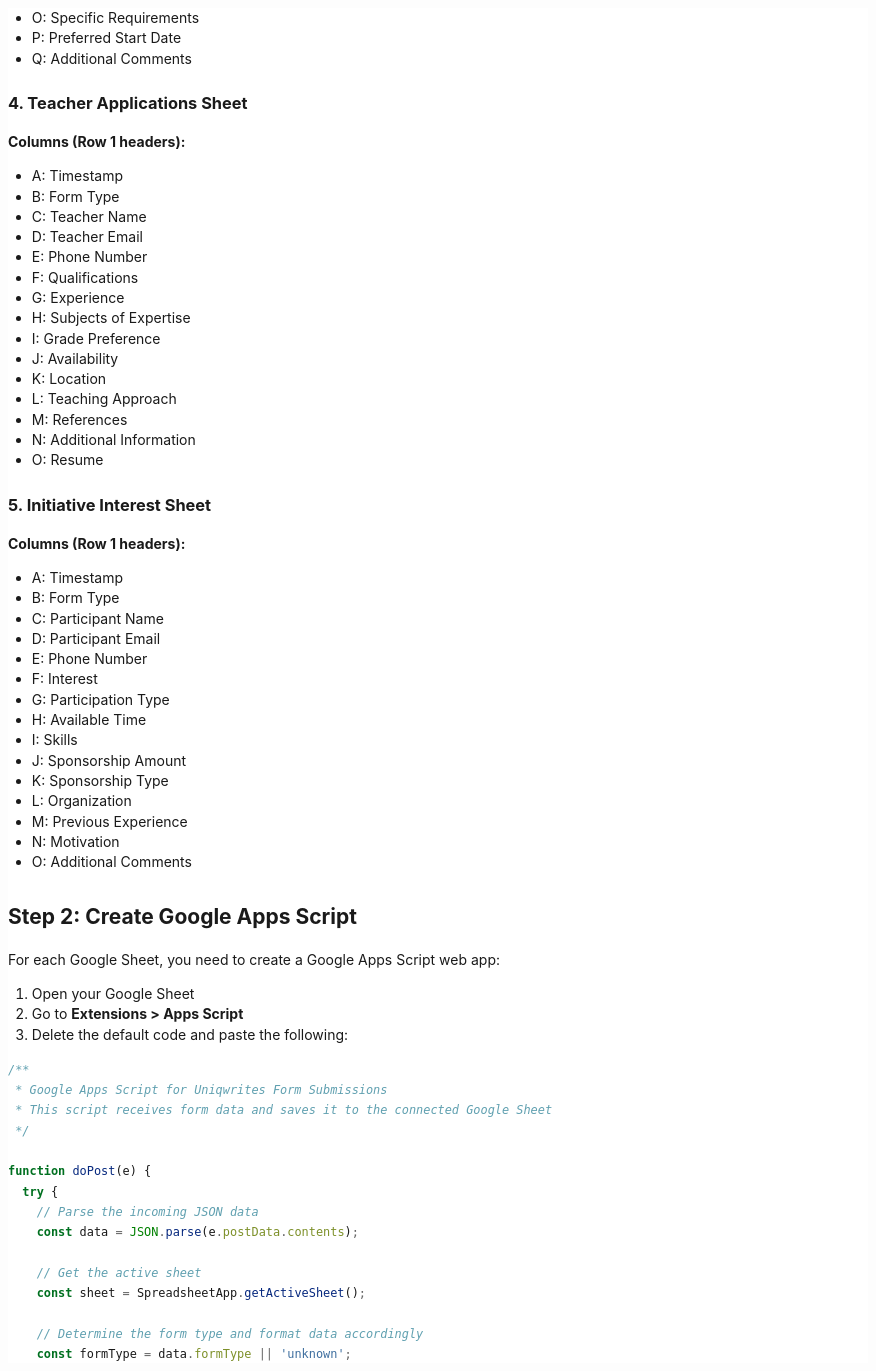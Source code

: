 - O: Specific Requirements
- P: Preferred Start Date
- Q: Additional Comments

### 4. Teacher Applications Sheet
**Columns (Row 1 headers):**
- A: Timestamp
- B: Form Type
- C: Teacher Name
- D: Teacher Email
- E: Phone Number
- F: Qualifications
- G: Experience
- H: Subjects of Expertise
- I: Grade Preference
- J: Availability
- K: Location
- L: Teaching Approach
- M: References
- N: Additional Information
- O: Resume

### 5. Initiative Interest Sheet
**Columns (Row 1 headers):**
- A: Timestamp
- B: Form Type
- C: Participant Name
- D: Participant Email
- E: Phone Number
- F: Interest
- G: Participation Type
- H: Available Time
- I: Skills
- J: Sponsorship Amount
- K: Sponsorship Type
- L: Organization
- M: Previous Experience
- N: Motivation
- O: Additional Comments

## Step 2: Create Google Apps Script

For each Google Sheet, you need to create a Google Apps Script web app:

1. Open your Google Sheet
2. Go to **Extensions > Apps Script**
3. Delete the default code and paste the following:

```javascript
/**
 * Google Apps Script for Uniqwrites Form Submissions
 * This script receives form data and saves it to the connected Google Sheet
 */

function doPost(e) {
  try {
    // Parse the incoming JSON data
    const data = JSON.parse(e.postData.contents);
    
    // Get the active sheet
    const sheet = SpreadsheetApp.getActiveSheet();
    
    // Determine the form type and format data accordingly
    const formType = data.formType || 'unknown';
```